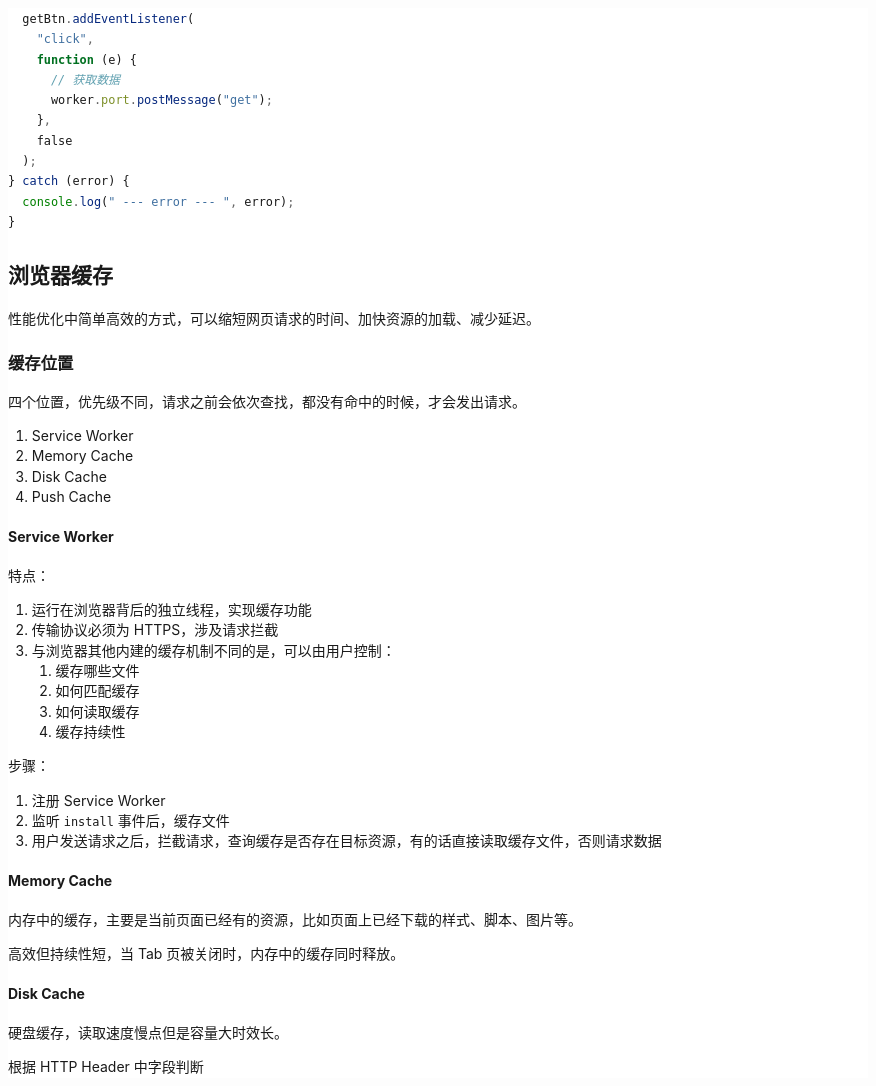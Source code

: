 ```javascript
  getBtn.addEventListener(    
    "click",    
    function (e) {    
      // 获取数据
      worker.port.postMessage("get");    
    },    
    false  
  );
} catch (error) {  
  console.log(" --- error --- ", error);
}
```

## 浏览器缓存

性能优化中简单高效的方式，可以缩短网页请求的时间、加快资源的加载、减少延迟。

### 缓存位置

四个位置，优先级不同，请求之前会依次查找，都没有命中的时候，才会发出请求。

1. Service Worker
2. Memory Cache
3. Disk Cache
4. Push Cache

#### Service Worker

特点：

1. 运行在浏览器背后的独立线程，实现缓存功能
2. 传输协议必须为 HTTPS，涉及请求拦截
3. 与浏览器其他内建的缓存机制不同的是，可以由用户控制：
   1. 缓存哪些文件
   2. 如何匹配缓存
   3. 如何读取缓存
   4. 缓存持续性

步骤：

1. 注册 Service Worker
2. 监听 `install` 事件后，缓存文件
3. 用户发送请求之后，拦截请求，查询缓存是否存在目标资源，有的话直接读取缓存文件，否则请求数据

#### Memory Cache

内存中的缓存，主要是当前页面已经有的资源，比如页面上已经下载的样式、脚本、图片等。

高效但持续性短，当 Tab 页被关闭时，内存中的缓存同时释放。

#### Disk Cache

硬盘缓存，读取速度慢点但是容量大时效长。

根据 HTTP Header 中字段判断
